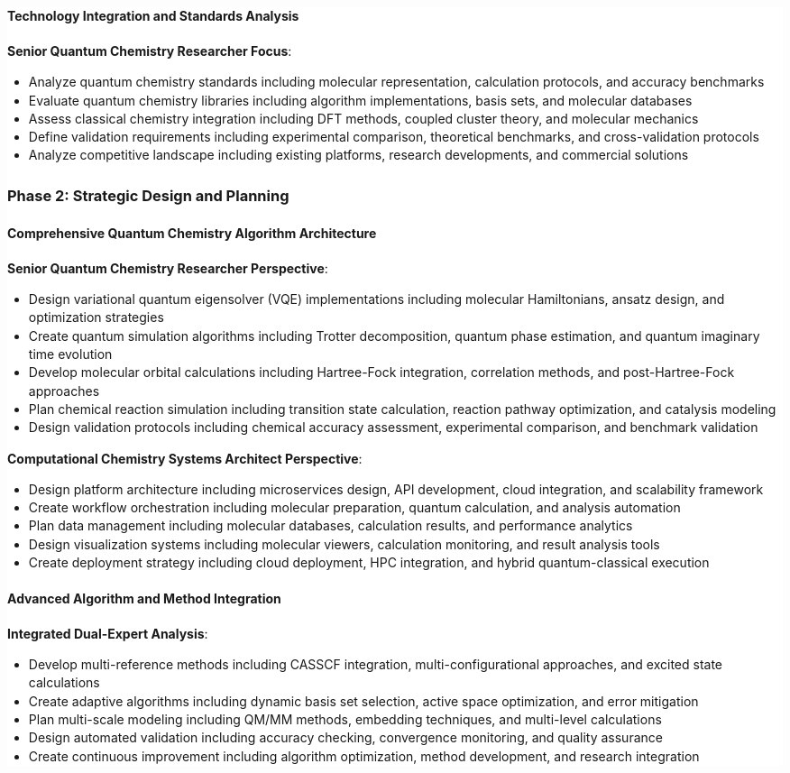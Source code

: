 #### Technology Integration and Standards Analysis
**Senior Quantum Chemistry Researcher Focus**:
- Analyze quantum chemistry standards including molecular representation, calculation protocols, and accuracy benchmarks
- Evaluate quantum chemistry libraries including algorithm implementations, basis sets, and molecular databases
- Assess classical chemistry integration including DFT methods, coupled cluster theory, and molecular mechanics
- Define validation requirements including experimental comparison, theoretical benchmarks, and cross-validation protocols
- Analyze competitive landscape including existing platforms, research developments, and commercial solutions

### Phase 2: Strategic Design and Planning

#### Comprehensive Quantum Chemistry Algorithm Architecture
**Senior Quantum Chemistry Researcher Perspective**:
- Design variational quantum eigensolver (VQE) implementations including molecular Hamiltonians, ansatz design, and optimization strategies
- Create quantum simulation algorithms including Trotter decomposition, quantum phase estimation, and quantum imaginary time evolution
- Develop molecular orbital calculations including Hartree-Fock integration, correlation methods, and post-Hartree-Fock approaches
- Plan chemical reaction simulation including transition state calculation, reaction pathway optimization, and catalysis modeling
- Design validation protocols including chemical accuracy assessment, experimental comparison, and benchmark validation

**Computational Chemistry Systems Architect Perspective**:
- Design platform architecture including microservices design, API development, cloud integration, and scalability framework
- Create workflow orchestration including molecular preparation, quantum calculation, and analysis automation
- Plan data management including molecular databases, calculation results, and performance analytics
- Design visualization systems including molecular viewers, calculation monitoring, and result analysis tools
- Create deployment strategy including cloud deployment, HPC integration, and hybrid quantum-classical execution

#### Advanced Algorithm and Method Integration
**Integrated Dual-Expert Analysis**:
- Develop multi-reference methods including CASSCF integration, multi-configurational approaches, and excited state calculations
- Create adaptive algorithms including dynamic basis set selection, active space optimization, and error mitigation
- Plan multi-scale modeling including QM/MM methods, embedding techniques, and multi-level calculations
- Design automated validation including accuracy checking, convergence monitoring, and quality assurance
- Create continuous improvement including algorithm optimization, method development, and research integration
